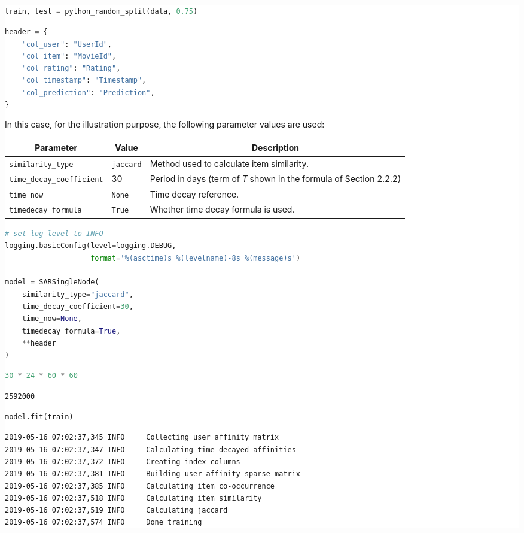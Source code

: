 
```python
train, test = python_random_split(data, 0.75)
```


```python
header = {
    "col_user": "UserId",
    "col_item": "MovieId",
    "col_rating": "Rating",
    "col_timestamp": "Timestamp",
    "col_prediction": "Prediction",
}
```

In this case, for the illustration purpose, the following parameter values are used:

|Parameter|Value|Description|
|---------|---------|-------------|
|`similarity_type`|`jaccard`|Method used to calculate item similarity.|
|`time_decay_coefficient`|30|Period in days (term of $T$ shown in the formula of Section 2.2.2)|
|`time_now`|`None`|Time decay reference.|
|`timedecay_formula`|`True`|Whether time decay formula is used.|


```python
# set log level to INFO
logging.basicConfig(level=logging.DEBUG, 
                    format='%(asctime)s %(levelname)-8s %(message)s')

model = SARSingleNode(
    similarity_type="jaccard", 
    time_decay_coefficient=30, 
    time_now=None, 
    timedecay_formula=True, 
    **header
)
```


```python
30 * 24 * 60 * 60
```

    2592000




```python
model.fit(train)
```

    2019-05-16 07:02:37,345 INFO     Collecting user affinity matrix
    2019-05-16 07:02:37,347 INFO     Calculating time-decayed affinities
    2019-05-16 07:02:37,372 INFO     Creating index columns
    2019-05-16 07:02:37,381 INFO     Building user affinity sparse matrix
    2019-05-16 07:02:37,385 INFO     Calculating item co-occurrence
    2019-05-16 07:02:37,518 INFO     Calculating item similarity
    2019-05-16 07:02:37,519 INFO     Calculating jaccard
    2019-05-16 07:02:37,574 INFO     Done training
